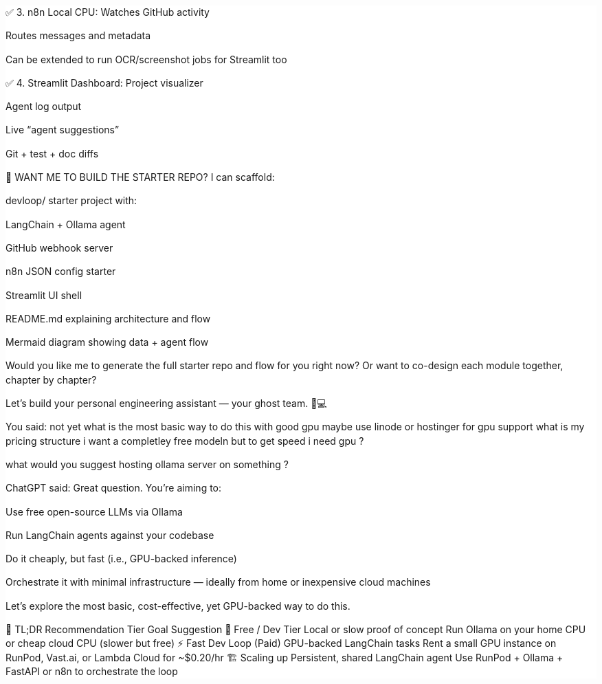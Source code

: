 ✅ 3. n8n Local CPU:
Watches GitHub activity

Routes messages and metadata

Can be extended to run OCR/screenshot jobs for Streamlit too

✅ 4. Streamlit Dashboard:
Project visualizer

Agent log output

Live “agent suggestions”

Git + test + doc diffs

🧭 WANT ME TO BUILD THE STARTER REPO?
I can scaffold:

devloop/ starter project with:

LangChain + Ollama agent

GitHub webhook server

n8n JSON config starter

Streamlit UI shell

README.md explaining architecture and flow

Mermaid diagram showing data + agent flow

Would you like me to generate the full starter repo and flow for you right now?
Or want to co-design each module together, chapter by chapter?

Let’s build your personal engineering assistant — your ghost team. 👻💻

You said:
not yet what is the most basic way to do this with good gpu maybe use linode or hostinger for gpu support what is my pricing structure i want a completley free modeln but to get speed i need gpu ?

what would you suggest hosting ollama server on something ?

ChatGPT said:
Great question. You’re aiming to:

Use free open-source LLMs via Ollama

Run LangChain agents against your codebase

Do it cheaply, but fast (i.e., GPU-backed inference)

Orchestrate it with minimal infrastructure — ideally from home or inexpensive cloud machines

Let’s explore the most basic, cost-effective, yet GPU-backed way to do this.

🧠 TL;DR Recommendation
Tier Goal Suggestion
🔰 Free / Dev Tier Local or slow proof of concept Run Ollama on your home CPU or cheap cloud CPU (slower but free)
⚡ Fast Dev Loop (Paid) GPU-backed LangChain tasks Rent a small GPU instance on RunPod, Vast.ai, or Lambda Cloud for ~$0.20/hr
🏗️ Scaling up Persistent, shared LangChain agent Use RunPod + Ollama + FastAPI or n8n to orchestrate the loop
